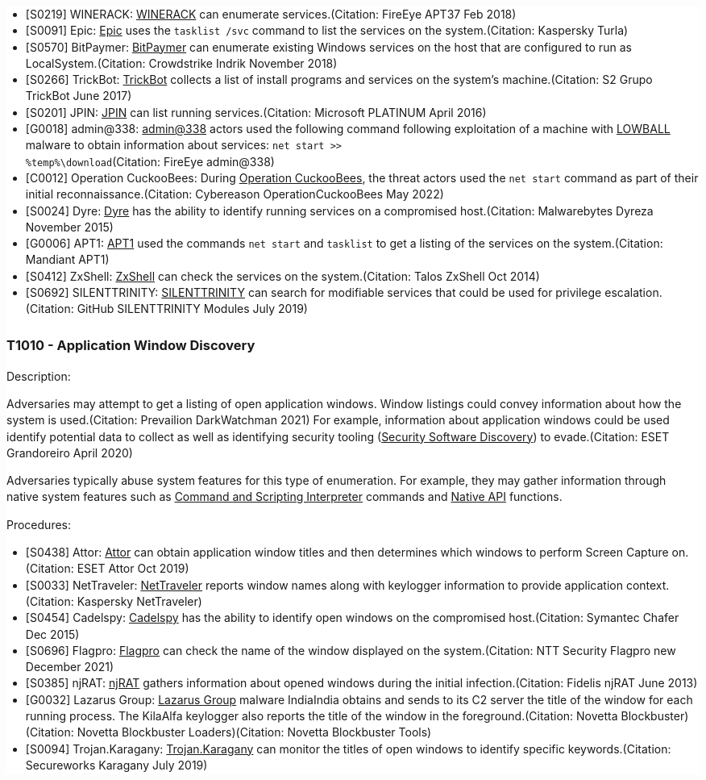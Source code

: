 - [S0219] WINERACK: [WINERACK](https://attack.mitre.org/software/S0219) can enumerate services.(Citation: FireEye APT37 Feb 2018)
- [S0091] Epic: [Epic](https://attack.mitre.org/software/S0091) uses the <code>tasklist /svc</code> command to list the services on the system.(Citation: Kaspersky Turla)
- [S0570] BitPaymer: [BitPaymer](https://attack.mitre.org/software/S0570) can enumerate existing Windows services on the host that are configured to run as LocalSystem.(Citation: Crowdstrike Indrik November 2018)
- [S0266] TrickBot: [TrickBot](https://attack.mitre.org/software/S0266) collects a list of install programs and services on the system’s machine.(Citation: S2 Grupo TrickBot June 2017)
- [S0201] JPIN: [JPIN](https://attack.mitre.org/software/S0201) can list running services.(Citation: Microsoft PLATINUM April 2016)
- [G0018] admin@338: [admin@338](https://attack.mitre.org/groups/G0018) actors used the following command following exploitation of a machine with [LOWBALL](https://attack.mitre.org/software/S0042) malware to obtain information about services: <code>net start >> %temp%\download</code>(Citation: FireEye admin@338)
- [C0012] Operation CuckooBees: During [Operation CuckooBees](https://attack.mitre.org/campaigns/C0012), the threat actors used the `net start` command as part of their initial reconnaissance.(Citation: Cybereason OperationCuckooBees May 2022)
- [S0024] Dyre: [Dyre](https://attack.mitre.org/software/S0024) has the ability to identify running services on a compromised host.(Citation: Malwarebytes Dyreza November 2015)
- [G0006] APT1: [APT1](https://attack.mitre.org/groups/G0006) used the commands <code>net start</code> and <code>tasklist</code> to get a listing of the services on the system.(Citation: Mandiant APT1)
- [S0412] ZxShell: [ZxShell](https://attack.mitre.org/software/S0412) can check the services on the system.(Citation: Talos ZxShell Oct 2014)
- [S0692] SILENTTRINITY: [SILENTTRINITY](https://attack.mitre.org/software/S0692) can search for modifiable services that could be used for privilege escalation.(Citation: GitHub SILENTTRINITY Modules July 2019)


### T1010 - Application Window Discovery

Description:

Adversaries may attempt to get a listing of open application windows. Window listings could convey information about how the system is used.(Citation: Prevailion DarkWatchman 2021) For example, information about application windows could be used identify potential data to collect as well as identifying security tooling ([Security Software Discovery](https://attack.mitre.org/techniques/T1518/001)) to evade.(Citation: ESET Grandoreiro April 2020)

Adversaries typically abuse system features for this type of enumeration. For example, they may gather information through native system features such as [Command and Scripting Interpreter](https://attack.mitre.org/techniques/T1059) commands and [Native API](https://attack.mitre.org/techniques/T1106) functions.

Procedures:

- [S0438] Attor: [Attor](https://attack.mitre.org/software/S0438) can obtain application window titles and then determines which windows to perform Screen Capture on.(Citation: ESET Attor Oct 2019)
- [S0033] NetTraveler: [NetTraveler](https://attack.mitre.org/software/S0033) reports window names along with keylogger information to provide application context.(Citation: Kaspersky NetTraveler)
- [S0454] Cadelspy: [Cadelspy](https://attack.mitre.org/software/S0454) has the ability to identify open windows on the compromised host.(Citation: Symantec Chafer Dec 2015)
- [S0696] Flagpro: [Flagpro](https://attack.mitre.org/software/S0696) can check the name of the window displayed on the system.(Citation: NTT Security Flagpro new December 2021)
- [S0385] njRAT: [njRAT](https://attack.mitre.org/software/S0385) gathers information about opened windows during the initial infection.(Citation: Fidelis njRAT June 2013)
- [G0032] Lazarus Group: [Lazarus Group](https://attack.mitre.org/groups/G0032) malware IndiaIndia obtains and sends to its C2 server the title of the window for each running process. The KilaAlfa keylogger also reports the title of the window in the foreground.(Citation: Novetta Blockbuster)(Citation: Novetta Blockbuster Loaders)(Citation: Novetta Blockbuster Tools)
- [S0094] Trojan.Karagany: [Trojan.Karagany](https://attack.mitre.org/software/S0094) can monitor the titles of open windows to identify specific keywords.(Citation: Secureworks Karagany July 2019)